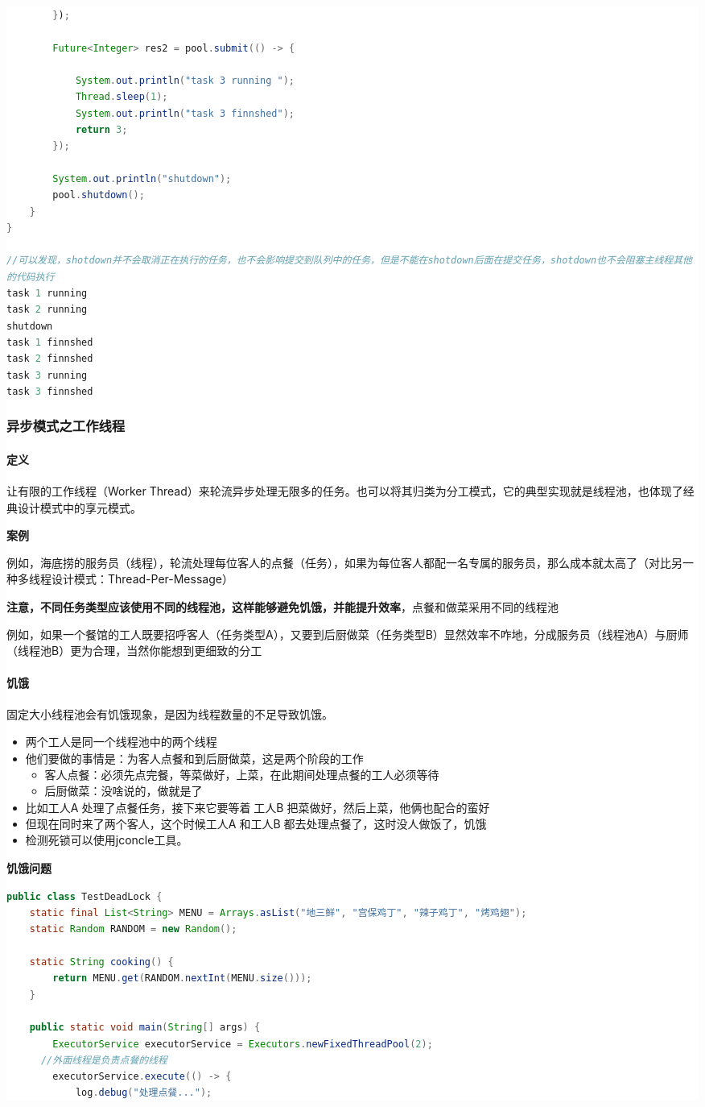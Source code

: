 ~~~ java
        });

        Future<Integer> res2 = pool.submit(() -> {

            System.out.println("task 3 running ");
            Thread.sleep(1);
            System.out.println("task 3 finnshed");
            return 3;
        });

        System.out.println("shutdown");
        pool.shutdown();
    }
}

//可以发现，shotdown并不会取消正在执行的任务，也不会影响提交到队列中的任务，但是不能在shotdown后面在提交任务，shotdown也不会阻塞主线程其他的代码执行
task 1 running 
task 2 running 
shutdown
task 1 finnshed
task 2 finnshed
task 3 running 
task 3 finnshed
~~~

### 异步模式之工作线程

#### 定义

让有限的工作线程（Worker Thread）来轮流异步处理无限多的任务。也可以将其归类为分工模式，它的典型实现就是线程池，也体现了经典设计模式中的享元模式。

**案例**

例如，海底捞的服务员（线程），轮流处理每位客人的点餐（任务），如果为每位客人都配一名专属的服务员，那么成本就太高了（对比另一种多线程设计模式：Thread-Per-Message）

**注意，不同任务类型应该使用不同的线程池，这样能够避免饥饿，并能提升效率**，点餐和做菜采用不同的线程池

例如，如果一个餐馆的工人既要招呼客人（任务类型A），又要到后厨做菜（任务类型B）显然效率不咋地，分成服务员（线程池A）与厨师（线程池B）更为合理，当然你能想到更细致的分工

#### 饥饿

固定大小线程池会有饥饿现象，是因为线程数量的不足导致饥饿。

- 两个工人是同一个线程池中的两个线程
- 他们要做的事情是：为客人点餐和到后厨做菜，这是两个阶段的工作
  - 客人点餐：必须先点完餐，等菜做好，上菜，在此期间处理点餐的工人必须等待
  - 后厨做菜：没啥说的，做就是了
- 比如工人A 处理了点餐任务，接下来它要等着 工人B 把菜做好，然后上菜，他俩也配合的蛮好
- 但现在同时来了两个客人，这个时候工人A 和工人B 都去处理点餐了，这时没人做饭了，饥饿
- 检测死锁可以使用jconcle工具。

**饥饿问题**

~~~ java
public class TestDeadLock {
    static final List<String> MENU = Arrays.asList("地三鲜", "宫保鸡丁", "辣子鸡丁", "烤鸡翅");
    static Random RANDOM = new Random();

    static String cooking() {
        return MENU.get(RANDOM.nextInt(MENU.size()));
    }

    public static void main(String[] args) {
        ExecutorService executorService = Executors.newFixedThreadPool(2);
      //外面线程是负责点餐的线程
        executorService.execute(() -> {
            log.debug("处理点餐...");
~~~